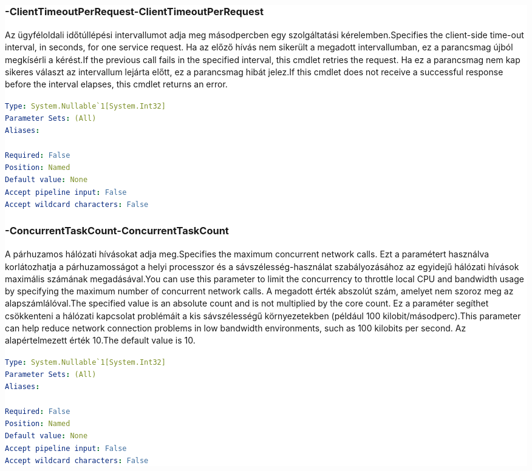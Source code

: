 ### <span data-ttu-id="7e114-125">-ClientTimeoutPerRequest</span><span class="sxs-lookup"><span data-stu-id="7e114-125">-ClientTimeoutPerRequest</span></span>
<span data-ttu-id="7e114-126">Az ügyféloldali időtúllépési intervallumot adja meg másodpercben egy szolgáltatási kérelemben.</span><span class="sxs-lookup"><span data-stu-id="7e114-126">Specifies the client-side time-out interval, in seconds, for one service request.</span></span>
<span data-ttu-id="7e114-127">Ha az előző hívás nem sikerült a megadott intervallumban, ez a parancsmag újból megkísérli a kérést.</span><span class="sxs-lookup"><span data-stu-id="7e114-127">If the previous call fails in the specified interval, this cmdlet retries the request.</span></span>
<span data-ttu-id="7e114-128">Ha ez a parancsmag nem kap sikeres választ az intervallum lejárta előtt, ez a parancsmag hibát jelez.</span><span class="sxs-lookup"><span data-stu-id="7e114-128">If this cmdlet does not receive a successful response before the interval elapses, this cmdlet returns an error.</span></span>

```yaml
Type: System.Nullable`1[System.Int32]
Parameter Sets: (All)
Aliases:

Required: False
Position: Named
Default value: None
Accept pipeline input: False
Accept wildcard characters: False
```

### <span data-ttu-id="7e114-129">-ConcurrentTaskCount</span><span class="sxs-lookup"><span data-stu-id="7e114-129">-ConcurrentTaskCount</span></span>
<span data-ttu-id="7e114-130">A párhuzamos hálózati hívásokat adja meg.</span><span class="sxs-lookup"><span data-stu-id="7e114-130">Specifies the maximum concurrent network calls.</span></span>
<span data-ttu-id="7e114-131">Ezt a paramétert használva korlátozhatja a párhuzamosságot a helyi processzor és a sávszélesség-használat szabályozásához az egyidejű hálózati hívások maximális számának megadásával.</span><span class="sxs-lookup"><span data-stu-id="7e114-131">You can use this parameter to limit the concurrency to throttle local CPU and bandwidth usage by specifying the maximum number of concurrent network calls.</span></span>
<span data-ttu-id="7e114-132">A megadott érték abszolút szám, amelyet nem szoroz meg az alapszámlálóval.</span><span class="sxs-lookup"><span data-stu-id="7e114-132">The specified value is an absolute count and is not multiplied by the core count.</span></span>
<span data-ttu-id="7e114-133">Ez a paraméter segíthet csökkenteni a hálózati kapcsolat problémáit a kis sávszélességű környezetekben (például 100 kilobit/másodperc).</span><span class="sxs-lookup"><span data-stu-id="7e114-133">This parameter can help reduce network connection problems in low bandwidth environments, such as 100 kilobits per second.</span></span>
<span data-ttu-id="7e114-134">Az alapértelmezett érték 10.</span><span class="sxs-lookup"><span data-stu-id="7e114-134">The default value is 10.</span></span>

```yaml
Type: System.Nullable`1[System.Int32]
Parameter Sets: (All)
Aliases:

Required: False
Position: Named
Default value: None
Accept pipeline input: False
Accept wildcard characters: False
```
